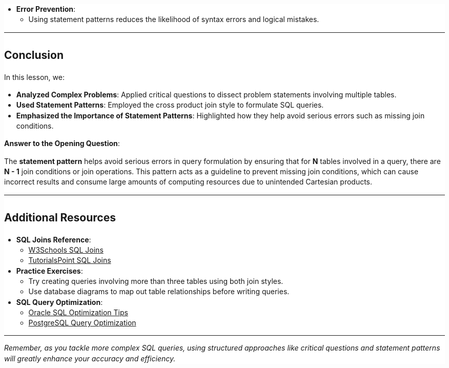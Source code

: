 - **Error Prevention**:
  - Using statement patterns reduces the likelihood of syntax errors and logical mistakes.

---

## Conclusion

In this lesson, we:

- **Analyzed Complex Problems**: Applied critical questions to dissect problem statements involving multiple tables.
- **Used Statement Patterns**: Employed the cross product join style to formulate SQL queries.
- **Emphasized the Importance of Statement Patterns**: Highlighted how they help avoid serious errors such as missing join conditions.

**Answer to the Opening Question**:

The **statement pattern** helps avoid serious errors in query formulation by ensuring that for **N** tables involved in a query, there are **N - 1** join conditions or join operations. This pattern acts as a guideline to prevent missing join conditions, which can cause incorrect results and consume large amounts of computing resources due to unintended Cartesian products.

---

## Additional Resources

- **SQL Joins Reference**:
  - [W3Schools SQL Joins](https://www.w3schools.com/sql/sql_join.asp)
  - [TutorialsPoint SQL Joins](https://www.tutorialspoint.com/sql/sql-using-joins.htm)
- **Practice Exercises**:
  - Try creating queries involving more than three tables using both join styles.
  - Use database diagrams to map out table relationships before writing queries.
- **SQL Query Optimization**:
  - [Oracle SQL Optimization Tips](https://docs.oracle.com/en/database/)
  - [PostgreSQL Query Optimization](https://www.postgresql.org/docs/current/queries.html)

---

*Remember, as you tackle more complex SQL queries, using structured approaches like critical questions and statement patterns will greatly enhance your accuracy and efficiency.*